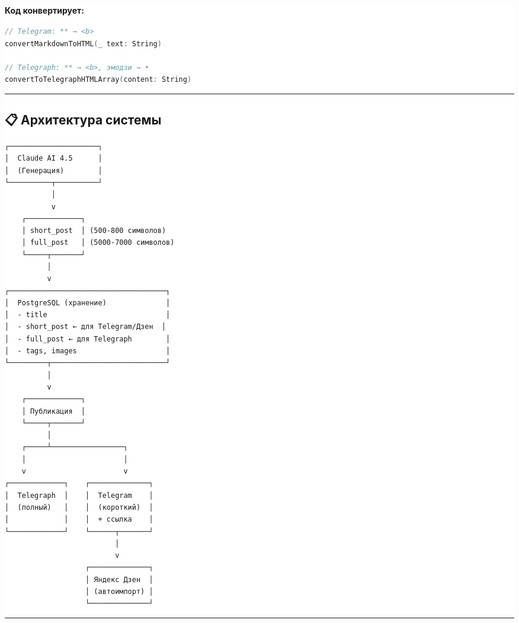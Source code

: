**Код конвертирует:**
```swift
// Telegram: ** → <b>
convertMarkdownToHTML(_ text: String)

// Telegraph: ** → <b>, эмодзи → •
convertToTelegraphHTMLArray(content: String)
```

---

## 📋 Архитектура системы

```
┌─────────────────────┐
│  Claude AI 4.5      │
│  (Генерация)        │
└──────────┬──────────┘
           │
           v
    ┌─────────────┐
    │ short_post  │ (500-800 символов)
    │ full_post   │ (5000-7000 символов)
    └─────┬───────┘
          │
          v
┌─────────────────────────────────────┐
│  PostgreSQL (хранение)              │
│  - title                            │
│  - short_post ← для Telegram/Дзен  │
│  - full_post ← для Telegraph        │
│  - tags, images                     │
└─────────┬───────────────────────────┘
          │
          v
    ┌─────────────┐
    │ Публикация  │
    └─────┬───────┘
          │
    ┌─────┴─────────────────┐
    │                       │
    v                       v
┌─────────────┐    ┌──────────────┐
│  Telegraph  │    │  Telegram    │
│  (полный)   │    │  (короткий)  │
│             │    │  + ссылка    │
└─────────────┘    └──────┬───────┘
                          │
                          v
                   ┌──────────────┐
                   │ Яндекс Дзен  │
                   │ (автоимпорт) │
                   └──────────────┘
```

---